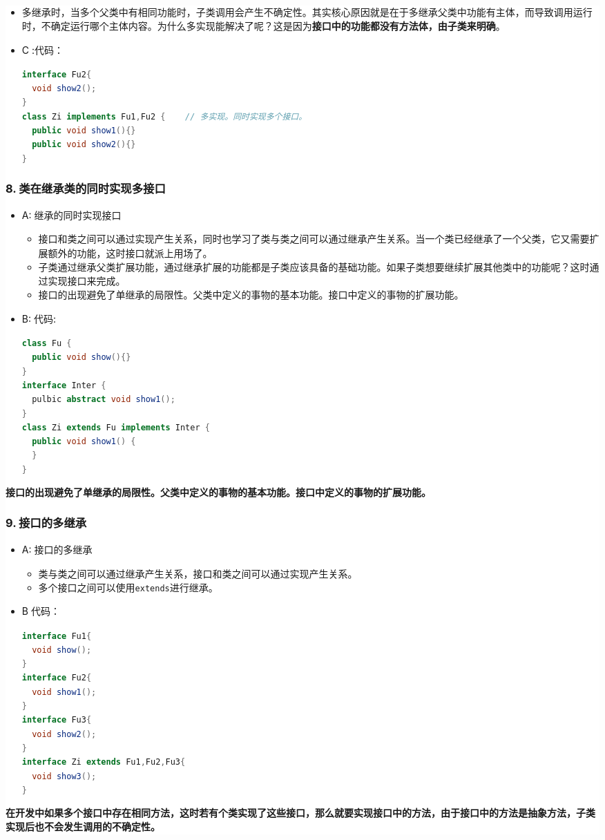   * 多继承时，当多个父类中有相同功能时，子类调用会产生不确定性。其实核心原因就是在于多继承父类中功能有主体，而导致调用运行时，不确定运行哪个主体内容。为什么多实现能解决了呢？这是因为**接口中的功能都没有方法体，由子类来明确**。

* C :代码：

  ```java
  interface Fu2{
  	void show2();
  }
  class Zi implements Fu1,Fu2 {    // 多实现。同时实现多个接口。
  	public void show1(){}
  	public void show2(){}
  }
  ```

### 8. 类在继承类的同时实现多接口
* A: 继承的同时实现接口
  * 接口和类之间可以通过实现产生关系，同时也学习了类与类之间可以通过继承产生关系。当一个类已经继承了一个父类，它又需要扩展额外的功能，这时接口就派上用场了。
  * 子类通过继承父类扩展功能，通过继承扩展的功能都是子类应该具备的基础功能。如果子类想要继续扩展其他类中的功能呢？这时通过实现接口来完成。
  * 接口的出现避免了单继承的局限性。父类中定义的事物的基本功能。接口中定义的事物的扩展功能。

* B: 代码:

  ```java
  class Fu {
  	public void show(){}
  }
  interface Inter {
  	pulbic abstract void show1();
  }
  class Zi extends Fu implements Inter {
  	public void show1() {
  	}
  }
  ```
**接口的出现避免了单继承的局限性。父类中定义的事物的基本功能。接口中定义的事物的扩展功能。**
	

### 9. 接口的多继承
* A: 接口的多继承
  * 类与类之间可以通过继承产生关系，接口和类之间可以通过实现产生关系。
  * 多个接口之间可以使用`extends`进行继承。

* B 代码：

  ```java
  interface Fu1{
  	void show();
  }
  interface Fu2{
  	void show1();
  }
  interface Fu3{
  	void show2();
  }
  interface Zi extends Fu1,Fu2,Fu3{
  	void show3();
  }
  ```
**在开发中如果多个接口中存在相同方法，这时若有个类实现了这些接口，那么就要实现接口中的方法，由于接口中的方法是抽象方法，子类实现后也不会发生调用的不确定性。**
